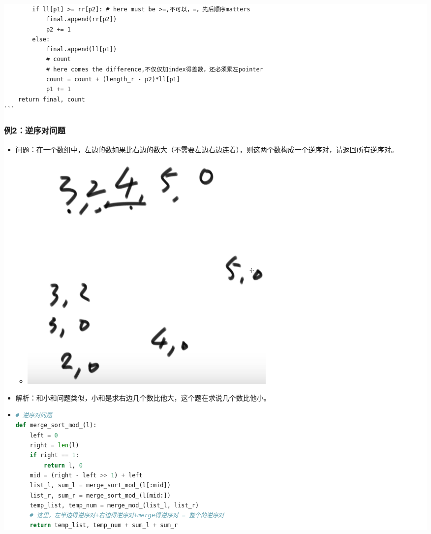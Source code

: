             if ll[p1] >= rr[p2]: # here must be >=,不可以，=，先后顺序matters
                final.append(rr[p2])
                p2 += 1
            else:
                final.append(ll[p1])
                # count
                # here comes the difference,不仅仅加index得差数，还必须乘左pointer
                count = count + (length_r - p2)*ll[p1]
                p1 += 1
        return final, count
    ```

    

### 例2：逆序对问题

- 问题：在一个数组中，左边的数如果比右边的数大（不需要左边右边连着），则这两个数构成一个逆序对，请返回所有逆序对。
  - ![image-20230307125902269](./assets/image-20230307125902269-1678165145714-21.png)
- 解析：和小和问题类似，小和是求右边几个数比他大，这个题在求说几个数比他小。

- ```python
  # 逆序对问题
  def merge_sort_mod_(l):
      left = 0
      right = len(l)
      if right == 1:
          return l, 0
      mid = (right - left >> 1) + left
      list_l, sum_l = merge_sort_mod_(l[:mid])
      list_r, sum_r = merge_sort_mod_(l[mid:])
      temp_list, temp_num = merge_mod_(list_l, list_r)
      # 这里，左半边得逆序对+右边得逆序对+merge得逆序对 = 整个的逆序对
      return temp_list, temp_num + sum_l + sum_r
  